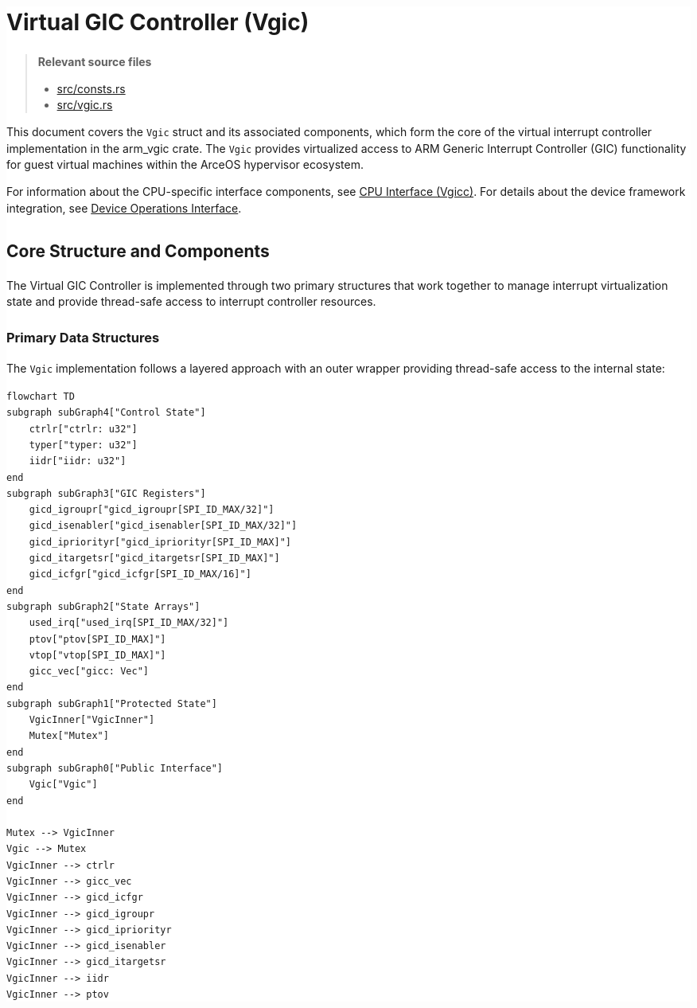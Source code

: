 # Virtual GIC Controller (Vgic)

> **Relevant source files**
> * [src/consts.rs](https://github.com/arceos-hypervisor/arm_vgic/blob/2fa3fe56/src/consts.rs)
> * [src/vgic.rs](https://github.com/arceos-hypervisor/arm_vgic/blob/2fa3fe56/src/vgic.rs)

This document covers the `Vgic` struct and its associated components, which form the core of the virtual interrupt controller implementation in the arm_vgic crate. The `Vgic` provides virtualized access to ARM Generic Interrupt Controller (GIC) functionality for guest virtual machines within the ArceOS hypervisor ecosystem.

For information about the CPU-specific interface components, see [CPU Interface (Vgicc)](/arceos-hypervisor/arm_vgic/3.2-cpu-interface-(vgicc)). For details about the device framework integration, see [Device Operations Interface](/arceos-hypervisor/arm_vgic/3.3-device-operations-interface).

## Core Structure and Components

The Virtual GIC Controller is implemented through two primary structures that work together to manage interrupt virtualization state and provide thread-safe access to interrupt controller resources.

### Primary Data Structures

The `Vgic` implementation follows a layered approach with an outer wrapper providing thread-safe access to the internal state:

```mermaid
flowchart TD
subgraph subGraph4["Control State"]
    ctrlr["ctrlr: u32"]
    typer["typer: u32"]
    iidr["iidr: u32"]
end
subgraph subGraph3["GIC Registers"]
    gicd_igroupr["gicd_igroupr[SPI_ID_MAX/32]"]
    gicd_isenabler["gicd_isenabler[SPI_ID_MAX/32]"]
    gicd_ipriorityr["gicd_ipriorityr[SPI_ID_MAX]"]
    gicd_itargetsr["gicd_itargetsr[SPI_ID_MAX]"]
    gicd_icfgr["gicd_icfgr[SPI_ID_MAX/16]"]
end
subgraph subGraph2["State Arrays"]
    used_irq["used_irq[SPI_ID_MAX/32]"]
    ptov["ptov[SPI_ID_MAX]"]
    vtop["vtop[SPI_ID_MAX]"]
    gicc_vec["gicc: Vec"]
end
subgraph subGraph1["Protected State"]
    VgicInner["VgicInner"]
    Mutex["Mutex"]
end
subgraph subGraph0["Public Interface"]
    Vgic["Vgic"]
end

Mutex --> VgicInner
Vgic --> Mutex
VgicInner --> ctrlr
VgicInner --> gicc_vec
VgicInner --> gicd_icfgr
VgicInner --> gicd_igroupr
VgicInner --> gicd_ipriorityr
VgicInner --> gicd_isenabler
VgicInner --> gicd_itargetsr
VgicInner --> iidr
VgicInner --> ptov
```